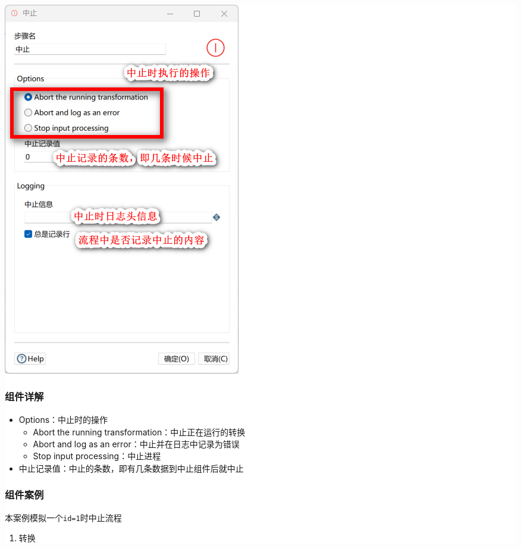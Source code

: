 ![中止组件](/images/kettle/kettle_discontinue.png)

### 组件详解

* Options：中止时的操作
    * Abort the running transformation：中止正在运行的转换
    * Abort and log as an error：中止并在日志中记录为错误
    * Stop input processing：中止进程
* 中止记录值：中止的条数，即有几条数据到中止组件后就中止

### 组件案例

本案例模拟一个`id=1`时中止流程

1. 转换
